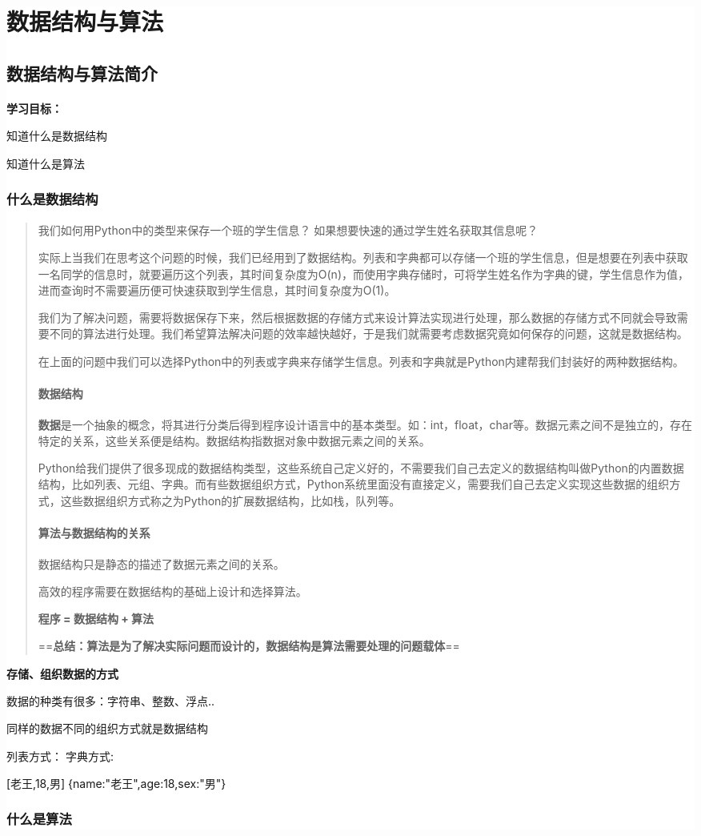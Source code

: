 # 数据结构与算法

## 数据结构与算法简介

**学习目标：**

知道什么是数据结构

知道什么是算法

### 什么是数据结构

>我们如何用Python中的类型来保存一个班的学生信息？ 如果想要快速的通过学生姓名获取其信息呢？
>
>实际上当我们在思考这个问题的时候，我们已经用到了数据结构。列表和字典都可以存储一个班的学生信息，但是想要在列表中获取一名同学的信息时，就要遍历这个列表，其时间复杂度为O(n)，而使用字典存储时，可将学生姓名作为字典的键，学生信息作为值，进而查询时不需要遍历便可快速获取到学生信息，其时间复杂度为O(1)。
>
>我们为了解决问题，需要将数据保存下来，然后根据数据的存储方式来设计算法实现进行处理，那么数据的存储方式不同就会导致需要不同的算法进行处理。我们希望算法解决问题的效率越快越好，于是我们就需要考虑数据究竟如何保存的问题，这就是数据结构。
>
>在上面的问题中我们可以选择Python中的列表或字典来存储学生信息。列表和字典就是Python内建帮我们封装好的两种数据结构。
>
>#### 数据结构
>
>**数据**是一个抽象的概念，将其进行分类后得到程序设计语言中的基本类型。如：int，float，char等。数据元素之间不是独立的，存在特定的关系，这些关系便是结构。数据结构指数据对象中数据元素之间的关系。
>
>Python给我们提供了很多现成的数据结构类型，这些系统自己定义好的，不需要我们自己去定义的数据结构叫做Python的内置数据结构，比如列表、元组、字典。而有些数据组织方式，Python系统里面没有直接定义，需要我们自己去定义实现这些数据的组织方式，这些数据组织方式称之为Python的扩展数据结构，比如栈，队列等。
>
>####  算法与数据结构的关系
>
>数据结构只是静态的描述了数据元素之间的关系。
>
>高效的程序需要在数据结构的基础上设计和选择算法。
>
>**程序 = 数据结构 + 算法**
>
>==**总结：算法是为了解决实际问题而设计的，数据结构是算法需要处理的问题载体**==

**存储、组织数据的方式**

数据的种类有很多：字符串、整数、浮点..

同样的数据不同的组织方式就是数据结构

列表方式： 字典方式: 

[老王,18,男] {name:"老王",age:18,sex:"男"}

### 什么是算法
